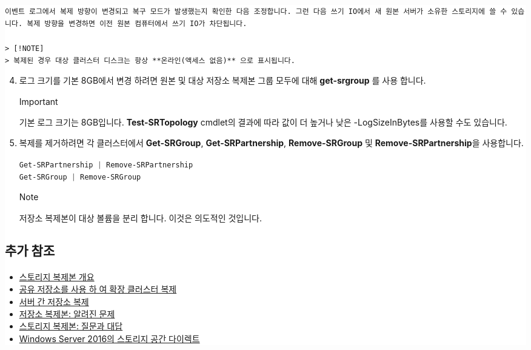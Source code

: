     이벤트 로그에서 복제 방향이 변경되고 복구 모드가 발생했는지 확인한 다음 조정합니다. 그런 다음 쓰기 IO에서 새 원본 서버가 소유한 스토리지에 쓸 수 있습니다. 복제 방향을 변경하면 이전 원본 컴퓨터에서 쓰기 IO가 차단됩니다.

    > [!NOTE]
    > 복제된 경우 대상 클러스터 디스크는 항상 **온라인(액세스 없음)** 으로 표시됩니다.

4.  로그 크기를 기본 8GB에서 변경 하려면 원본 및 대상 저장소 복제본 그룹 모두에 대해 **get-srgroup** 를 사용 합니다.

    > [!IMPORTANT]
    > 기본 로그 크기는 8GB입니다. **Test-SRTopology** cmdlet의 결과에 따라 값이 더 높거나 낮은 -LogSizeInBytes를 사용할 수도 있습니다.

5.  복제를 제거하려면 각 클러스터에서 **Get-SRGroup**, **Get-SRPartnership**, **Remove-SRGroup** 및 **Remove-SRPartnership**을 사용합니다.

    ```powershell
    Get-SRPartnership | Remove-SRPartnership
    Get-SRGroup | Remove-SRGroup
    ```

    > [!NOTE]
    > 저장소 복제본이 대상 볼륨을 분리 합니다. 이것은 의도적인 것입니다.

## <a name="additional-references"></a>추가 참조

-   [스토리지 복제본 개요](storage-replica-overview.md)
-   [공유 저장소를 사용 하 여 확장 클러스터 복제](stretch-cluster-replication-using-shared-storage.md)
-   [서버 간 저장소 복제](server-to-server-storage-replication.md)
-   [저장소 복제본: 알려진 문제](storage-replica-known-issues.md)
-   [스토리지 복제본: 질문과 대답](storage-replica-frequently-asked-questions.md)
-   [Windows Server 2016의 스토리지 공간 다이렉트](../storage-spaces/storage-spaces-direct-overview.md)
